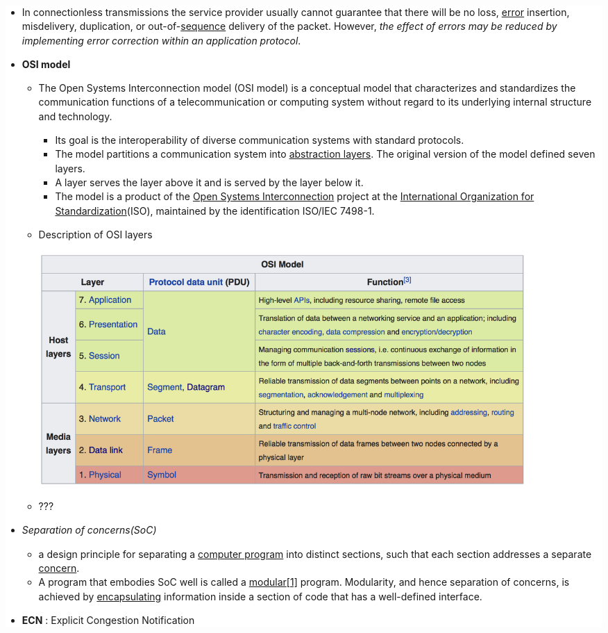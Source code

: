   - In connectionless transmissions the service provider usually cannot guarantee that there will be no loss, [error](https://en.wikipedia.org/wiki/Error) insertion, misdelivery, duplication, or out-of-[sequence](https://en.wikipedia.org/wiki/Sequence) delivery of the packet. However, *the effect of errors may be reduced by implementing error correction within an application protocol*.

- **OSI model**

  - The Open Systems Interconnection model (OSI model) is a conceptual model that characterizes and standardizes the communication functions of a telecommunication or computing system without regard to its underlying internal structure and technology.

    - Its goal is the interoperability of diverse communication systems with standard protocols.
    - The model partitions a communication system into [abstraction layers](https://en.wikipedia.org/wiki/Abstraction_layer). The original version of the model defined seven layers.
    - A layer serves the layer above it and is served by the layer below it.
    - The model is a product of the [Open Systems Interconnection](https://en.wikipedia.org/wiki/Open_Systems_Interconnection) project at the [International Organization for Standardization](https://en.wikipedia.org/wiki/International_Organization_for_Standardization)(ISO), maintained by the identification ISO/IEC 7498-1.

  - Description of OSI layers

    <img src="images/ OSI-table-001.png" width='700'>

  - ???





- *Separation of concerns(SoC)*
  -  a design principle for separating a [computer program](https://en.wikipedia.org/wiki/Computer_program) into distinct sections, such that each section addresses a separate [concern](https://en.wikipedia.org/wiki/Concern_(computer_science)).
  -  A program that embodies SoC well is called a [modular](https://en.wikipedia.org/wiki/Modularity_(programming))[[1\]](https://en.wikipedia.org/wiki/Separation_of_concerns#cite_note-laplante-1) program. Modularity, and hence separation of concerns, is achieved by [encapsulating](https://en.wikipedia.org/wiki/Encapsulation_(computer_science)) information inside a section of code that has a well-defined interface.
- **ECN** : Explicit Congestion Notification
